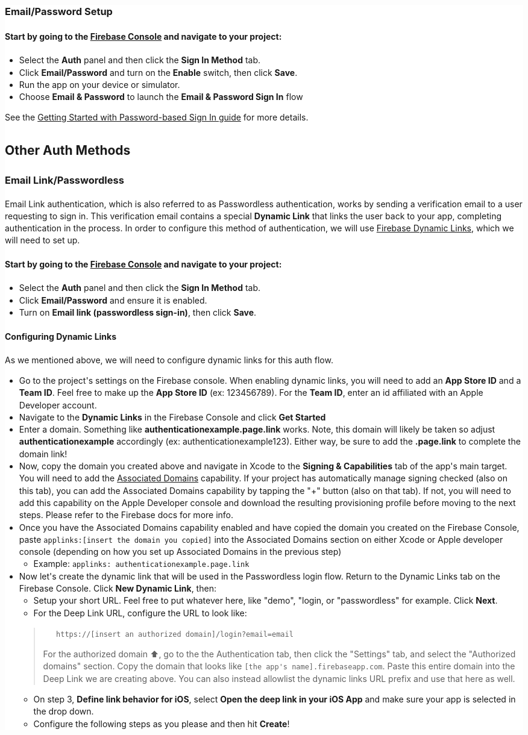   
### Email/Password Setup
#### Start by going to the [Firebase Console](https://console.firebase.google.com) and navigate to your project:
  - Select the **Auth** panel and then click the **Sign In Method** tab.
  - Click **Email/Password** and turn on the **Enable** switch, then click **Save**.
- Run the app on your device or simulator.
- Choose **Email & Password** to launch the **Email & Password Sign In** flow

See the [Getting Started with Password-based Sign In guide](https://firebase.google.com/docs/auth/ios/password-auth) for more details.
  
## Other Auth Methods

### Email Link/Passwordless

Email Link authentication, which is also referred to as Passwordless authentication, works by sending a verification email to a user requesting to sign in. This verification email contains a special **Dynamic Link** that links the user back to your app, completing authentication in the process. In order to configure this method of authentication, we will use [Firebase Dynamic Links](https://firebase.google.com/docs/dynamic-links), which we will need to set up.

#### Start by going to the [Firebase Console](https://console.firebase.google.com) and navigate to your project:
  - Select the **Auth** panel and then click the **Sign In Method** tab.
  - Click **Email/Password** and ensure it is enabled.
  - Turn on **Email link (passwordless sign-in)**, then click **Save**.

#### Configuring Dynamic Links
As we mentioned above, we will need to configure dynamic links for this auth flow. 

- Go to the project's settings on the Firebase console. When enabling dynamic links, you will need to add an **App Store ID** and a **Team ID**. Feel free to make up the **App Store ID** (ex: 123456789). For the **Team ID**, enter an id affiliated with an Apple Developer account.
- Navigate to the **Dynamic Links** in the Firebase Console and click **Get Started**
- Enter a domain. Something like **authenticationexample.page.link** works. Note, this domain will likely be taken so adjust **authenticationexample** accordingly (ex: authenticationexample123). Either way, be sure to add the **.page.link** to complete the domain link!
- Now, copy the domain you created above and navigate in Xcode to the **Signing & Capabilities** tab of the app's main target. You will need to add the [Associated Domains](https://developer.apple.com/documentation/safariservices/supporting_associated_domains_in_your_app) capability. If your project has automatically manage signing checked (also on this tab), you can add the Associated Domains capability by tapping the "+" button (also on that tab). If not, you will need to add this capability on the Apple Developer console and download the resulting provisioning profile before moving to the next steps. Please refer to the Firebase docs for more info.
- Once you have the Associated Domains capability enabled and have copied the domain you created on the Firebase Console, paste `applinks:[insert the domain you copied]` into the Associated Domains section on either Xcode or Apple developer console (depending on how you set up Associated Domains in the previous step)
  - Example: `applinks: authenticationexample.page.link`
- Now let's create the dynamic link that will be used in the Passwordless login flow. Return to the Dynamic Links tab on the Firebase Console. Click **New Dynamic Link**, then:
    - Setup your short URL. Feel free to put whatever here, like "demo", "login, or "passwordless" for example. Click **Next**.
    - For the Deep Link URL, configure the URL to look like:
    >        https://[insert an authorized domain]/login?email=email
    >For the authorized domain ⬆, go to the the Authentication tab, then click the "Settings" tab, and select the "Authorized domains" section. Copy the domain that looks like `[the app's name].firebaseapp.com`. Paste this entire domain into the Deep Link we are creating above. You can also instead allowlist the dynamic links URL prefix and use that here as well.
    - On step 3, **Define link behavior for iOS**, select **Open the deep link in your iOS App** and make sure your app is selected in the drop down.
    - Configure the following steps as you please and then hit **Create**!
